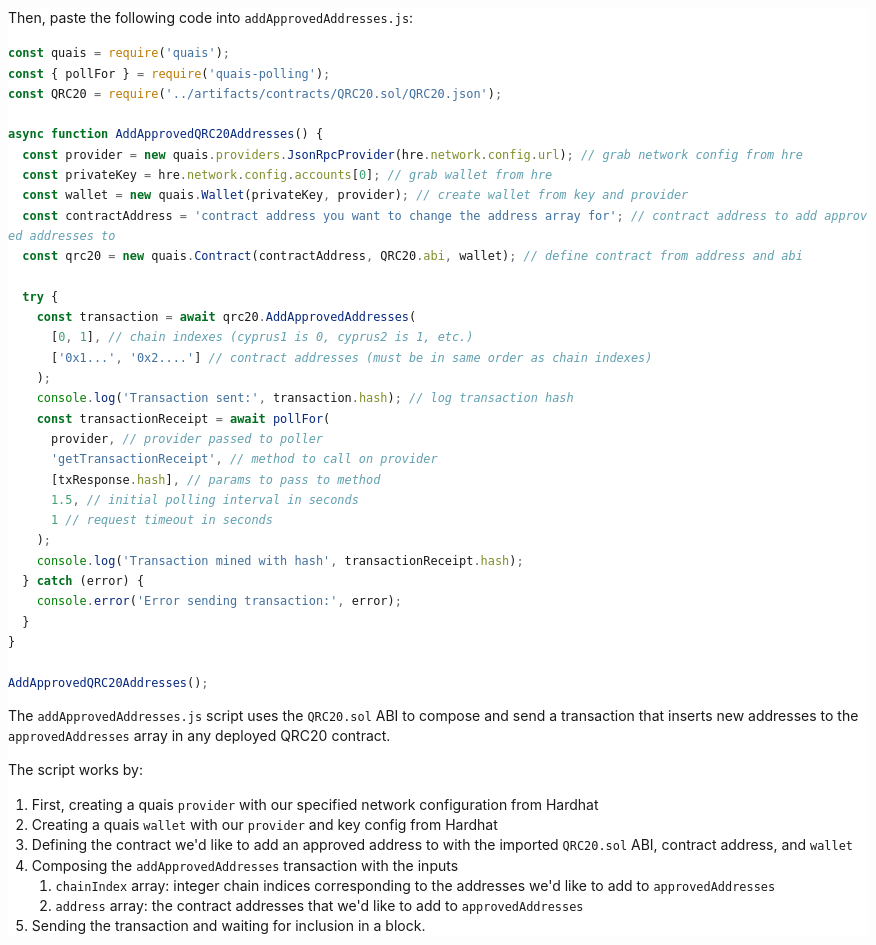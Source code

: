 Then, paste the following code into `addApprovedAddresses.js`:

```javascript title="addApprovedAddresses.js"
const quais = require('quais');
const { pollFor } = require('quais-polling');
const QRC20 = require('../artifacts/contracts/QRC20.sol/QRC20.json');

async function AddApprovedQRC20Addresses() {
  const provider = new quais.providers.JsonRpcProvider(hre.network.config.url); // grab network config from hre
  const privateKey = hre.network.config.accounts[0]; // grab wallet from hre
  const wallet = new quais.Wallet(privateKey, provider); // create wallet from key and provider
  const contractAddress = 'contract address you want to change the address array for'; // contract address to add approved addresses to
  const qrc20 = new quais.Contract(contractAddress, QRC20.abi, wallet); // define contract from address and abi

  try {
    const transaction = await qrc20.AddApprovedAddresses(
      [0, 1], // chain indexes (cyprus1 is 0, cyprus2 is 1, etc.)
      ['0x1...', '0x2....'] // contract addresses (must be in same order as chain indexes)
    );
    console.log('Transaction sent:', transaction.hash); // log transaction hash
    const transactionReceipt = await pollFor(
      provider, // provider passed to poller
      'getTransactionReceipt', // method to call on provider
      [txResponse.hash], // params to pass to method
      1.5, // initial polling interval in seconds
      1 // request timeout in seconds
    );
    console.log('Transaction mined with hash', transactionReceipt.hash);
  } catch (error) {
    console.error('Error sending transaction:', error);
  }
}

AddApprovedQRC20Addresses();
```

The `addApprovedAddresses.js` script uses the `QRC20.sol` ABI to compose and send a transaction that inserts new addresses to the `approvedAddresses` array in any deployed QRC20 contract.

The script works by:

1. First, creating a quais `provider` with our specified network configuration from Hardhat
2. Creating a quais `wallet` with our `provider` and key config from Hardhat
3. Defining the contract we'd like to add an approved address to with the imported `QRC20.sol` ABI, contract address, and `wallet`
4. Composing the `addApprovedAddresses` transaction with the inputs
   1. `chainIndex` array: integer chain indices corresponding to the addresses we'd like to add to `approvedAddresses`
   2. `address` array: the contract addresses that we'd like to add to `approvedAddresses`
5. Sending the transaction and waiting for inclusion in a block.
